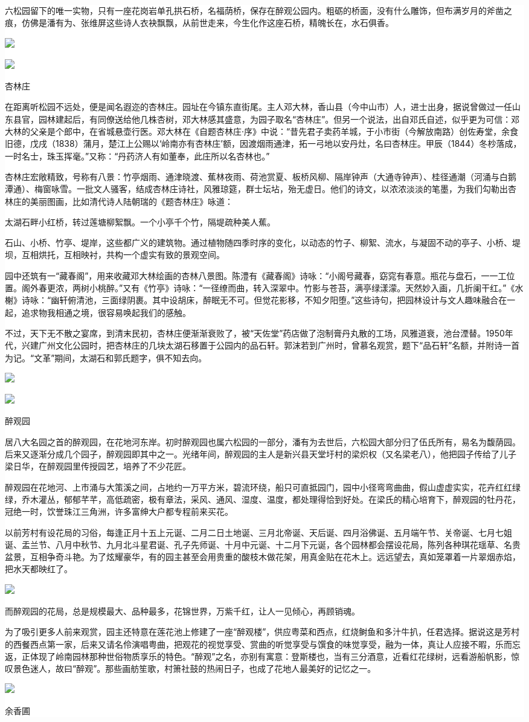 六松园留下的唯一实物，只有一座花岗岩单孔拱石桥，名福荫桥，保存在醉观公园内。粗砺的桥面，没有什么雕饰，但布满岁月的斧凿之痕，仿佛是潘有为、张维屏这些诗人衣袂飘飘，从前世走来，今生化作这座石桥，精魄长在，水石俱香。

![](http://mmbiz.qpic.cn/mmbiz_jpg/PJWG74pLsMYxYGBFXwwDfnOKB5iauNtO3UMYxepm1zujFbf6jhWxibkW3K4pS2AwhzyPCMOPicELYjWKJqYyxdvdg/0?wx_fmt=jpeg)



![](http://mmbiz.qpic.cn/mmbiz_jpg/PJWG74pLsMYxYGBFXwwDfnOKB5iauNtO3v1I0QkPleWCqtcsuGCf7NxDoZRh8nwXLN4ouWpzfe1gFgEMq215NRg/0?wx_fmt=jpeg)

杏林庄

在距离听松园不远处，便是闻名遐迩的杏林庄。园址在今镇东直街尾。主人邓大林，香山县（今中山市）人，进士出身，据说曾做过一任山东县官，园林建起后，有同僚送给他几株杏树，邓大林感其盛意，为园子取名“杏林庄”。但另一个说法，出自邓氏自述，似乎更为可信：邓大林的父亲是个郎中，在省城悬壶行医。邓大林在《自题杏林庄·序》中说：“昔先君子卖药羊城，于小市街（今解放南路）创佐寿堂，余食旧德，戊戌（1838）蒲月，楚江上公赐以‘岭南亦有杏林庄’额，因渡烟雨通津，拓一弓地以安丹灶，名曰杏林庄。甲辰（1844）冬杪落成，一时名士，珠玉挥毫。”又称：“丹药济人有如董奉，此庄所以名杏林也。”

杏林庄宏敞精致，号称有八景：竹亭烟雨、通津晓渡、蕉林夜雨、荷池赏夏、板桥风柳、隔岸钟声（大通寺钟声）、桂径通潮（河涌与白鹅潭通）、梅窗咏雪。一批文人骚客，结成杏林庄诗社，风雅琼筵，群士坛坫，殆无虚日。他们的诗文，以浓浓淡淡的笔墨，为我们勾勒出杏林庄的美丽图画，比如清代诗人陆朝瑞的《题杏林庄》咏道：

太湖石畔小红桥，转过莲塘柳絮飘。一个小亭千个竹，隔堤疏种美人蕉。

石山、小桥、竹亭、堤岸，这些都广义的建筑物。通过植物随四季时序的变化，以动态的竹子、柳絮、流水，与凝固不动的亭子、小桥、堤坝，互相烘托，互相映衬，共构一个虚实有致的景观空间。

园中还筑有一“藏春阁”，用来收藏邓大林绘画的杏林八景图。陈澧有《藏春阁》诗咏：“小阁号藏春，窈窕有春意。瓶花与盘石，一一工位置。阁外春更浓，两树小桃醉。”又有《竹亭》诗咏：“一径缭而曲，转入深翠中。竹影与苍苔，满亭绿漾濛。天然妙入画，几折阑干红。”《水榭》诗咏：“幽轩俯清池，三面绿阴裹。其中设胡床，醉眠无不可。但觉花影移，不知夕阳堕。”这些诗句，把园林设计与文人趣味融合在一起，追求物我相通之境，很容易唤起我们的感触。

不过，天下无不散之宴席，到清末民初，杏林庄便渐渐衰败了，被“天佐堂”药店做了泡制膏丹丸散的工场，风雅道衰，池台湮替。1950年代，兴建广州文化公园时，把杏林庄的几块太湖石移置于公园内的品石轩。郭沫若到广州时，曾慕名观赏，题下“品石轩”名额，并附诗一首为记。“文革”期间，太湖石和郭氏题字，俱不知去向。

![](http://mmbiz.qpic.cn/mmbiz_jpg/PJWG74pLsMYxYGBFXwwDfnOKB5iauNtO3Hqic3fhsPDr6VlJ6ibyrD4LswD2ibwLeM2rpDV6XNvQ3Y0nqxriakxTibpA/0?wx_fmt=jpeg)



![](http://mmbiz.qpic.cn/mmbiz_jpg/PJWG74pLsMYxYGBFXwwDfnOKB5iauNtO3v1I0QkPleWCqtcsuGCf7NxDoZRh8nwXLN4ouWpzfe1gFgEMq215NRg/0?wx_fmt=jpeg)

醉观园

居八大名园之首的醉观园，在花地河东岸。初时醉观园也属六松园的一部分，潘有为去世后，六松园大部分归了伍氏所有，易名为馥荫园。后来又逐渐分成几个园子，醉观园即其中之一。光绪年间，醉观园的主人是新兴县天堂圩村的梁炽权（又名梁老八），他把园子传给了儿子梁日华，在醉观园里传授园艺，培养了不少花匠。

醉观园在花地河、上市涌与大策溪之间，占地约一万平方米，碧流环绕，船只可直抵园门，园中小径弯弯曲曲，假山虚虚实实，花卉红红绿绿，乔木灌丛，郁郁芊芊，高低疏密，极有章法，采风、通风、湿度、温度，都处理得恰到好处。在梁氏的精心培育下，醉观园的牡丹花，冠绝一时，饮誉珠江三角洲，许多富绅大户都专程前来买花。

以前芳村有设花局的习俗，每逢正月十五上元诞、二月二日土地诞、三月北帝诞、天后诞、四月浴佛诞、五月端午节、关帝诞、七月七姐诞、盂兰节、八月中秋节、九月北斗星君诞、孔子先师诞、十月中元诞、十二月下元诞，各个园林都会摆设花局，陈列各种琪花瑶草、名贵盆景，互相争奇斗艳。为了炫耀豪华，有的园主甚至会用贵重的酸枝木做花架，用真金贴在花木上。远远望去，真如笼罩着一片翠烟赤焰，把水天都映红了。

![](http://mmbiz.qpic.cn/mmbiz_jpg/PJWG74pLsMYxYGBFXwwDfnOKB5iauNtO3cgqTnMxov4tyn6Jm8biaC8RuLSJ0mGZnE0fKZ3b45KUJHlzsX6sVI1g/0?wx_fmt=jpeg)



而醉观园的花局，总是规模最大、品种最多，花锦世界，万紫千红，让人一见倾心，再顾销魂。

为了吸引更多人前来观赏，园主还特意在莲花池上修建了一座“醉观楼”，供应粤菜和西点，红烧鲥鱼和多汁牛扒，任君选择。据说这是芳村的西餐西点第一家，后来又请名伶演唱粤曲，把观花的视觉享受、赏曲的听觉享受与馔食的味觉享受，融为一体，真让人应接不暇，乐而忘返，正体现了岭南园林那种世俗物质享乐的特色。“醉观”之名，亦别有寓意：登斯楼也，当有三分酒意，近看红花绿树，远看游船帆影，惊叹景色迷人，故曰“醉观”。那些画舫笙歌，村箫社鼓的热闹日子，也成了花地人最美好的记忆之一。

![](http://mmbiz.qpic.cn/mmbiz_jpg/PJWG74pLsMYxYGBFXwwDfnOKB5iauNtO3v1I0QkPleWCqtcsuGCf7NxDoZRh8nwXLN4ouWpzfe1gFgEMq215NRg/0?wx_fmt=jpeg)

余香圃
